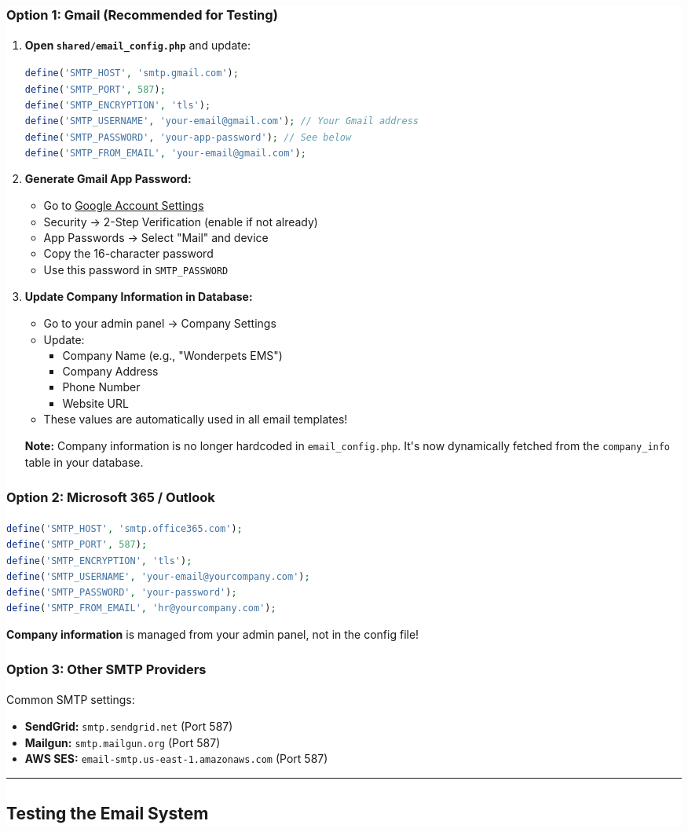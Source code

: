 ### Option 1: Gmail (Recommended for Testing)

1. **Open `shared/email_config.php`** and update:
   ```php
   define('SMTP_HOST', 'smtp.gmail.com');
   define('SMTP_PORT', 587);
   define('SMTP_ENCRYPTION', 'tls');
   define('SMTP_USERNAME', 'your-email@gmail.com'); // Your Gmail address
   define('SMTP_PASSWORD', 'your-app-password'); // See below
   define('SMTP_FROM_EMAIL', 'your-email@gmail.com');
   ```

2. **Generate Gmail App Password:**
   - Go to [Google Account Settings](https://myaccount.google.com/)
   - Security → 2-Step Verification (enable if not already)
   - App Passwords → Select "Mail" and device
   - Copy the 16-character password
   - Use this password in `SMTP_PASSWORD`

3. **Update Company Information in Database:**
   - Go to your admin panel → Company Settings
   - Update:
     - Company Name (e.g., "Wonderpets EMS")
     - Company Address
     - Phone Number
     - Website URL
   - These values are automatically used in all email templates!
   
   **Note:** Company information is no longer hardcoded in `email_config.php`. It's now dynamically fetched from the `company_info` table in your database.

### Option 2: Microsoft 365 / Outlook

```php
define('SMTP_HOST', 'smtp.office365.com');
define('SMTP_PORT', 587);
define('SMTP_ENCRYPTION', 'tls');
define('SMTP_USERNAME', 'your-email@yourcompany.com');
define('SMTP_PASSWORD', 'your-password');
define('SMTP_FROM_EMAIL', 'hr@yourcompany.com');
```

**Company information** is managed from your admin panel, not in the config file!

### Option 3: Other SMTP Providers

Common SMTP settings:
- **SendGrid:** `smtp.sendgrid.net` (Port 587)
- **Mailgun:** `smtp.mailgun.org` (Port 587)
- **AWS SES:** `email-smtp.us-east-1.amazonaws.com` (Port 587)

---

## Testing the Email System
